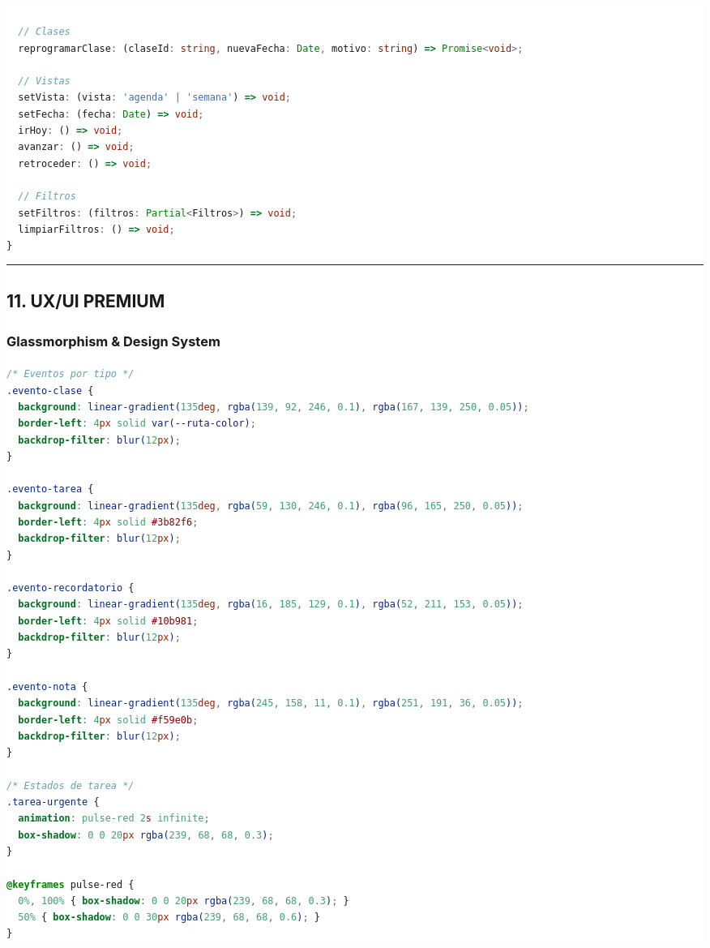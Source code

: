 ```typescript

  // Clases
  reprogramarClase: (claseId: string, nuevaFecha: Date, motivo: string) => Promise<void>;

  // Vistas
  setVista: (vista: 'agenda' | 'semana') => void;
  setFecha: (fecha: Date) => void;
  irHoy: () => void;
  avanzar: () => void;
  retroceder: () => void;

  // Filtros
  setFiltros: (filtros: Partial<Filtros>) => void;
  limpiarFiltros: () => void;
}
```

---

## 11. UX/UI PREMIUM

### Glassmorphism & Design System

```css
/* Eventos por tipo */
.evento-clase {
  background: linear-gradient(135deg, rgba(139, 92, 246, 0.1), rgba(167, 139, 250, 0.05));
  border-left: 4px solid var(--ruta-color);
  backdrop-filter: blur(12px);
}

.evento-tarea {
  background: linear-gradient(135deg, rgba(59, 130, 246, 0.1), rgba(96, 165, 250, 0.05));
  border-left: 4px solid #3b82f6;
  backdrop-filter: blur(12px);
}

.evento-recordatorio {
  background: linear-gradient(135deg, rgba(16, 185, 129, 0.1), rgba(52, 211, 153, 0.05));
  border-left: 4px solid #10b981;
  backdrop-filter: blur(12px);
}

.evento-nota {
  background: linear-gradient(135deg, rgba(245, 158, 11, 0.1), rgba(251, 191, 36, 0.05));
  border-left: 4px solid #f59e0b;
  backdrop-filter: blur(12px);
}

/* Estados de tarea */
.tarea-urgente {
  animation: pulse-red 2s infinite;
  box-shadow: 0 0 20px rgba(239, 68, 68, 0.3);
}

@keyframes pulse-red {
  0%, 100% { box-shadow: 0 0 20px rgba(239, 68, 68, 0.3); }
  50% { box-shadow: 0 0 30px rgba(239, 68, 68, 0.6); }
}
```
